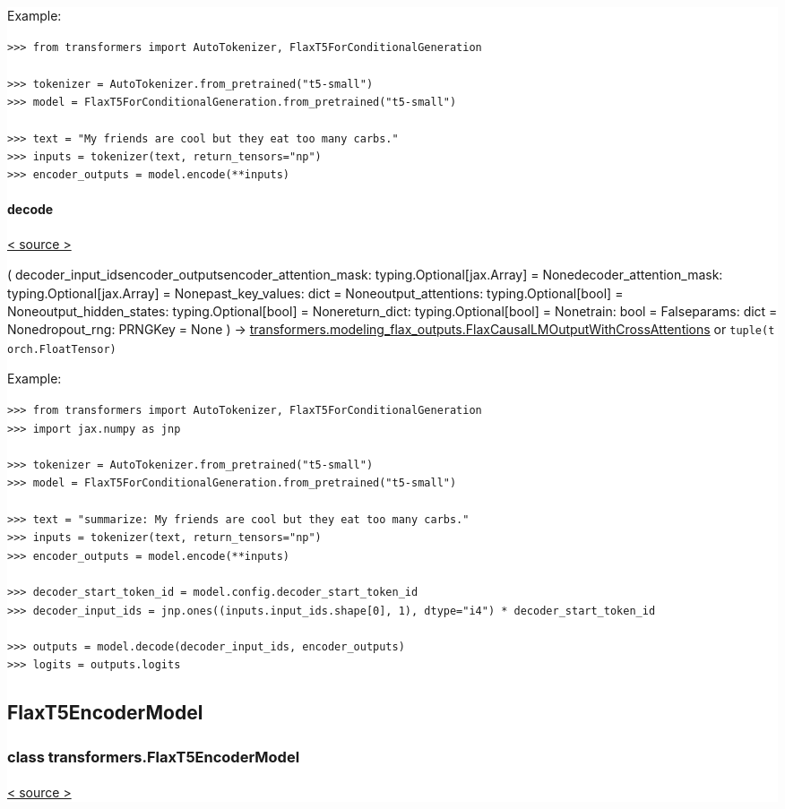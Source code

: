 Example:

```
>>> from transformers import AutoTokenizer, FlaxT5ForConditionalGeneration

>>> tokenizer = AutoTokenizer.from_pretrained("t5-small")
>>> model = FlaxT5ForConditionalGeneration.from_pretrained("t5-small")

>>> text = "My friends are cool but they eat too many carbs."
>>> inputs = tokenizer(text, return_tensors="np")
>>> encoder_outputs = model.encode(**inputs)
```

#### decode

[< source \>](https://github.com/huggingface/transformers/blob/v4.34.0/src/transformers/models/t5/modeling_flax_t5.py#L1608)

( decoder\_input\_idsencoder\_outputsencoder\_attention\_mask: typing.Optional\[jax.Array\] = Nonedecoder\_attention\_mask: typing.Optional\[jax.Array\] = Nonepast\_key\_values: dict = Noneoutput\_attentions: typing.Optional\[bool\] = Noneoutput\_hidden\_states: typing.Optional\[bool\] = Nonereturn\_dict: typing.Optional\[bool\] = Nonetrain: bool = Falseparams: dict = Nonedropout\_rng: PRNGKey = None ) → [transformers.modeling\_flax\_outputs.FlaxCausalLMOutputWithCrossAttentions](/docs/transformers/v4.34.0/en/main_classes/output#transformers.modeling_flax_outputs.FlaxCausalLMOutputWithCrossAttentions) or `tuple(torch.FloatTensor)`

Example:

```
>>> from transformers import AutoTokenizer, FlaxT5ForConditionalGeneration
>>> import jax.numpy as jnp

>>> tokenizer = AutoTokenizer.from_pretrained("t5-small")
>>> model = FlaxT5ForConditionalGeneration.from_pretrained("t5-small")

>>> text = "summarize: My friends are cool but they eat too many carbs."
>>> inputs = tokenizer(text, return_tensors="np")
>>> encoder_outputs = model.encode(**inputs)

>>> decoder_start_token_id = model.config.decoder_start_token_id
>>> decoder_input_ids = jnp.ones((inputs.input_ids.shape[0], 1), dtype="i4") * decoder_start_token_id

>>> outputs = model.decode(decoder_input_ids, encoder_outputs)
>>> logits = outputs.logits
```

## FlaxT5EncoderModel

### class transformers.FlaxT5EncoderModel

[< source \>](https://github.com/huggingface/transformers/blob/v4.34.0/src/transformers/models/t5/modeling_flax_t5.py#L1454)
